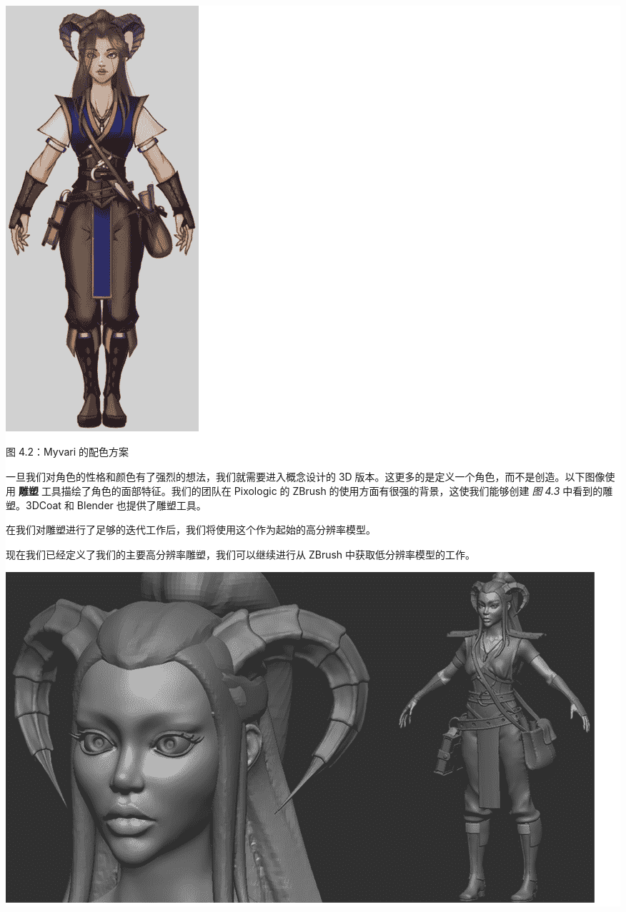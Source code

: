 ![图片](img/B17304_04_02.png)

图 4.2：Myvari 的配色方案

一旦我们对角色的性格和颜色有了强烈的想法，我们就需要进入概念设计的 3D 版本。这更多的是定义一个角色，而不是创造。以下图像使用 **雕塑** 工具描绘了角色的面部特征。我们的团队在 Pixologic 的 ZBrush 的使用方面有很强的背景，这使我们能够创建 *图 4.3* 中看到的雕塑。3DCoat 和 Blender 也提供了雕塑工具。

在我们对雕塑进行了足够的迭代工作后，我们将使用这个作为起始的高分辨率模型。

现在我们已经定义了我们的主要高分辨率雕塑，我们可以继续进行从 ZBrush 中获取低分辨率模型的工作。

![图片](img/B17304_04_03.png)
